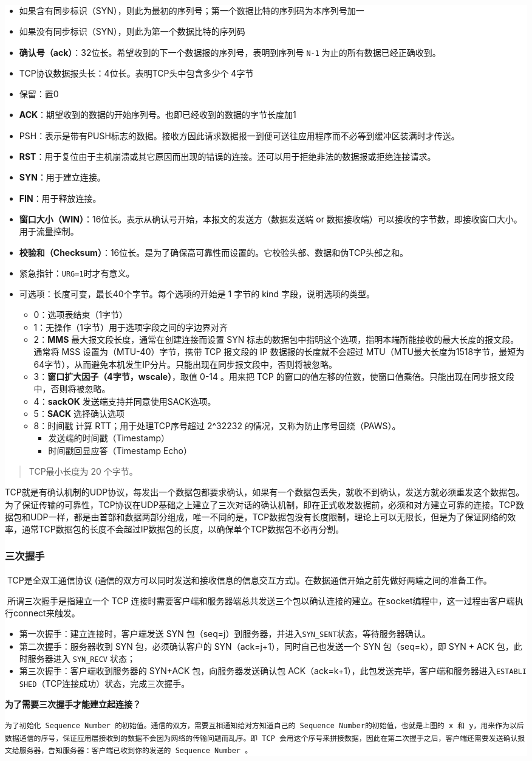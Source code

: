   - 如果含有同步标识（SYN），则此为最初的序列号；第一个数据比特的序列码为本序列号加一
  - 如果没有同步标识（SYN），则此为第一个数据比特的序列码

- **确认号（ack）**：32位长。希望收到的下一个数据报的序列号，表明到序列号 `N-1` 为止的所有数据已经正确收到。

- TCP协议数据报头长：4位长。表明TCP头中包含多少个 4字节

- 保留：置0

- **ACK**：期望收到的数据的开始序列号。也即已经收到的数据的字节长度加1

- PSH：表示是带有PUSH标志的数据。接收方因此请求数据报一到便可送往应用程序而不必等到缓冲区装满时才传送。

- **RST**：用于复位由于主机崩溃或其它原因而出现的错误的连接。还可以用于拒绝非法的数据报或拒绝连接请求。

- **SYN**：用于建立连接。

- **FIN**：用于释放连接。

- **窗口大小（WIN）**：16位长。表示从确认号开始，本报文的发送方（数据发送端 or 数据接收端）可以接收的字节数，即接收窗口大小。用于流量控制。

- **校验和（Checksum）**：16位长。是为了确保高可靠性而设置的。它校验头部、数据和伪TCP头部之和。

- 紧急指针：`URG=1`时才有意义。

- 可选项：长度可变，最长40个字节。每个选项的开始是 1 字节的 kind 字段，说明选项的类型。

  - 0：选项表结束（1字节）
  - 1：无操作（1字节）用于选项字段之间的字边界对齐
  - 2：**MMS** 最大报文段长度，通常在创建连接而设置 SYN 标志的数据包中指明这个选项，指明本端所能接收的最大长度的报文段。通常将 MSS 设置为（MTU-40）字节，携带 TCP 报文段的 IP 数据报的长度就不会超过 MTU（MTU最大长度为1518字节，最短为64字节），从而避免本机发生IP分片。只能出现在同步报文段中，否则将被忽略。
  - 3：**窗口扩大因子（4字节，wscale）**，取值 0-14 。用来把 TCP 的窗口的值左移的位数，使窗口值乘倍。只能出现在同步报文段中，否则将被忽略。
  - 4：**sackOK** 发送端支持并同意使用SACK选项。
  - 5：**SACK** 选择确认选项
  - 8：时间戳 计算 RTT；用于处理TCP序号超过 2^32232 的情况，又称为防止序号回绕（PAWS）。
    - 发送端的时间戳（Timestamp）
    - 时间戳回显应答（Timestamp Echo）

> TCP最小长度为 20 个字节。



​	TCP就是有确认机制的UDP协议，每发出一个数据包都要求确认，如果有一个数据包丢失，就收不到确认，发送方就必须重发这个数据包。为了保证传输的可靠性，TCP协议在UDP基础之上建立了三次对话的确认机制，即在正式收发数据前，必须和对方建立可靠的连接。TCP数据包和UDP一样，都是由首部和数据两部分组成，唯一不同的是，TCP数据包没有长度限制，理论上可以无限长，但是为了保证网络的效率，通常TCP数据包的长度不会超过IP数据包的长度，以确保单个TCP数据包不必再分割。

### 三次握手

​	TCP是全双工通信协议 (通信的双方可以同时发送和接收信息的信息交互方式)。在数据通信开始之前先做好两端之间的准备工作。

​	所谓三次握手是指建立一个 TCP 连接时需要客户端和服务器端总共发送三个包以确认连接的建立。在socket编程中，这一过程由客户端执行connect来触发。

- 第一次握手：建立连接时，客户端发送 SYN 包（seq=j）到服务器，并进入`SYN_SENT`状态，等待服务器确认。
- 第二次握手：服务器收到 SYN 包，必须确认客户的 SYN（ack=j+1），同时自己也发送一个 SYN 包（seq=k），即 SYN + ACK 包，此时服务器进入 `SYN_RECV` 状态；
- 第三次握手：客户端收到服务器的 SYN+ACK 包，向服务器发送确认包 ACK（ack=k+1），此包发送完毕，客户端和服务器进入`ESTABLISHED`（TCP连接成功）状态，完成三次握手。

**为了需要三次握手才能建立起连接？**

 	为了初始化 Sequence Number 的初始值。通信的双方，需要互相通知给对方知道自己的 Sequence Number的初始值，也就是上图的 x 和 y，用来作为以后数据通信的序号，保证应用层接收到的数据不会因为网络的传输问题而乱序。即 TCP 会用这个序号来拼接数据，因此在第二次握手之后，客户端还需要发送确认报文给服务器，告知服务器：客户端已收到你的发送的 Sequence Number 。
